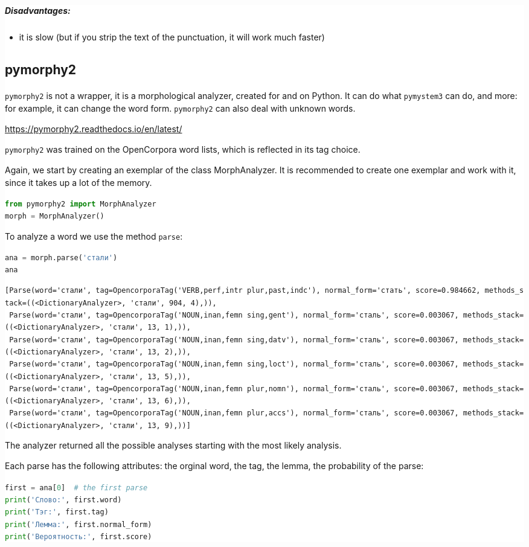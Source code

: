 ##### Disadvantages:

+ it is slow (but if you strip the text of the punctuation, it will work much faster)


## pymorphy2

`pymorphy2` is not a wrapper, it is a morphological analyzer, created for and on Python. It can do what `pymystem3` can do, and more: for example, it can change the word form. `pymorphy2` can also deal with unknown words.

https://pymorphy2.readthedocs.io/en/latest/

`pymorphy2` was trained on the OpenCorpora word lists, which is reflected in its tag choice. 

Again, we start by creating an exemplar of the class MorphAnalyzer. It is recommended to create one exemplar and work with it, since it takes up a lot of the memory.


```python
from pymorphy2 import MorphAnalyzer
morph = MorphAnalyzer()
```

To analyze a word we use the method `parse`:


```python
ana = morph.parse('стали')
ana
```




    [Parse(word='стали', tag=OpencorporaTag('VERB,perf,intr plur,past,indc'), normal_form='стать', score=0.984662, methods_stack=((<DictionaryAnalyzer>, 'стали', 904, 4),)),
     Parse(word='стали', tag=OpencorporaTag('NOUN,inan,femn sing,gent'), normal_form='сталь', score=0.003067, methods_stack=((<DictionaryAnalyzer>, 'стали', 13, 1),)),
     Parse(word='стали', tag=OpencorporaTag('NOUN,inan,femn sing,datv'), normal_form='сталь', score=0.003067, methods_stack=((<DictionaryAnalyzer>, 'стали', 13, 2),)),
     Parse(word='стали', tag=OpencorporaTag('NOUN,inan,femn sing,loct'), normal_form='сталь', score=0.003067, methods_stack=((<DictionaryAnalyzer>, 'стали', 13, 5),)),
     Parse(word='стали', tag=OpencorporaTag('NOUN,inan,femn plur,nomn'), normal_form='сталь', score=0.003067, methods_stack=((<DictionaryAnalyzer>, 'стали', 13, 6),)),
     Parse(word='стали', tag=OpencorporaTag('NOUN,inan,femn plur,accs'), normal_form='сталь', score=0.003067, methods_stack=((<DictionaryAnalyzer>, 'стали', 13, 9),))]



The analyzer returned all the possible analyses starting with the most likely analysis.

Each parse has the following attributes: the orginal word, the tag, the lemma, the probability of the parse:


```python
first = ana[0]  # the first parse
print('Слово:', first.word)
print('Тэг:', first.tag)
print('Лемма:', first.normal_form)
print('Вероятность:', first.score)
```
